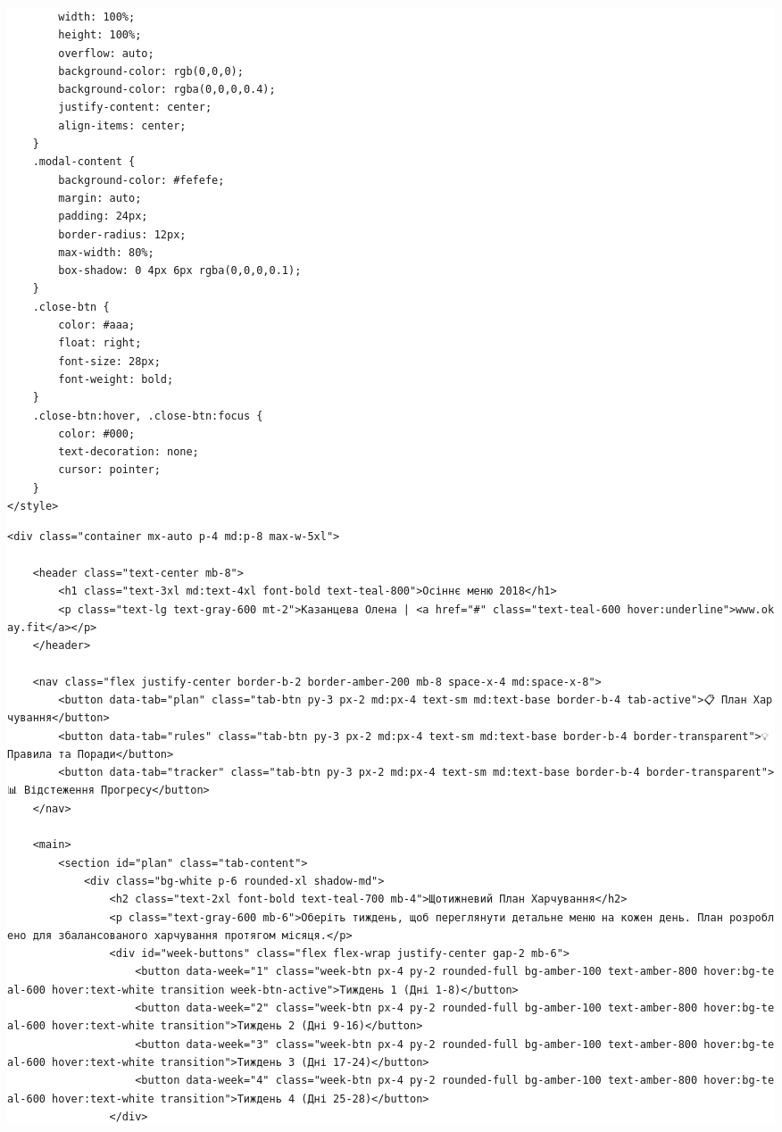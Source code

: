             width: 100%;
            height: 100%;
            overflow: auto;
            background-color: rgb(0,0,0);
            background-color: rgba(0,0,0,0.4);
            justify-content: center;
            align-items: center;
        }
        .modal-content {
            background-color: #fefefe;
            margin: auto;
            padding: 24px;
            border-radius: 12px;
            max-width: 80%;
            box-shadow: 0 4px 6px rgba(0,0,0,0.1);
        }
        .close-btn {
            color: #aaa;
            float: right;
            font-size: 28px;
            font-weight: bold;
        }
        .close-btn:hover, .close-btn:focus {
            color: #000;
            text-decoration: none;
            cursor: pointer;
        }
    </style>
</head>
<body class="bg-amber-50 text-gray-800">

    <div class="container mx-auto p-4 md:p-8 max-w-5xl">
        
        <header class="text-center mb-8">
            <h1 class="text-3xl md:text-4xl font-bold text-teal-800">Осіннє меню 2018</h1>
            <p class="text-lg text-gray-600 mt-2">Казанцева Олена | <a href="#" class="text-teal-600 hover:underline">www.okay.fit</a></p>
        </header>

        <nav class="flex justify-center border-b-2 border-amber-200 mb-8 space-x-4 md:space-x-8">
            <button data-tab="plan" class="tab-btn py-3 px-2 md:px-4 text-sm md:text-base border-b-4 tab-active">📋 План Харчування</button>
            <button data-tab="rules" class="tab-btn py-3 px-2 md:px-4 text-sm md:text-base border-b-4 border-transparent">💡 Правила та Поради</button>
            <button data-tab="tracker" class="tab-btn py-3 px-2 md:px-4 text-sm md:text-base border-b-4 border-transparent">📊 Відстеження Прогресу</button>
        </nav>

        <main>
            <section id="plan" class="tab-content">
                <div class="bg-white p-6 rounded-xl shadow-md">
                    <h2 class="text-2xl font-bold text-teal-700 mb-4">Щотижневий План Харчування</h2>
                    <p class="text-gray-600 mb-6">Оберіть тиждень, щоб переглянути детальне меню на кожен день. План розроблено для збалансованого харчування протягом місяця.</p>
                    <div id="week-buttons" class="flex flex-wrap justify-center gap-2 mb-6">
                        <button data-week="1" class="week-btn px-4 py-2 rounded-full bg-amber-100 text-amber-800 hover:bg-teal-600 hover:text-white transition week-btn-active">Тиждень 1 (Дні 1-8)</button>
                        <button data-week="2" class="week-btn px-4 py-2 rounded-full bg-amber-100 text-amber-800 hover:bg-teal-600 hover:text-white transition">Тиждень 2 (Дні 9-16)</button>
                        <button data-week="3" class="week-btn px-4 py-2 rounded-full bg-amber-100 text-amber-800 hover:bg-teal-600 hover:text-white transition">Тиждень 3 (Дні 17-24)</button>
                        <button data-week="4" class="week-btn px-4 py-2 rounded-full bg-amber-100 text-amber-800 hover:bg-teal-600 hover:text-white transition">Тиждень 4 (Дні 25-28)</button>
                    </div>
